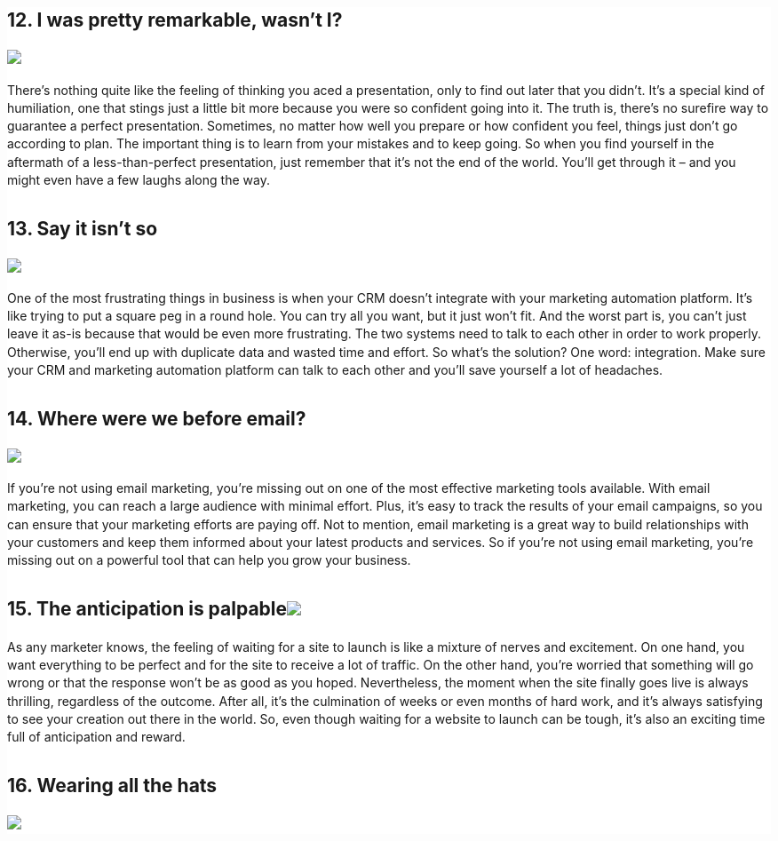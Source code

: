 ## 12\. I was pretty remarkable, wasn’t I?

![](https://reachmarketing.com/wp-content/uploads/2022/08/marketing-presentation.jpg)

There’s nothing quite like the feeling of thinking you aced a presentation, only to find out later that you didn’t. It’s a special kind of humiliation, one that stings just a little bit more because you were so confident going into it. The truth is, there’s no surefire way to guarantee a perfect presentation. Sometimes, no matter how well you prepare or how confident you feel, things just don’t go according to plan. The important thing is to learn from your mistakes and to keep going. So when you find yourself in the aftermath of a less-than-perfect presentation, just remember that it’s not the end of the world. You’ll get through it – and you might even have a few laughs along the way.

## 13\. Say it isn’t so

![](https://reachmarketing.com/wp-content/uploads/2022/08/crm-integration.jpg)

One of the most frustrating things in business is when your CRM doesn’t integrate with your marketing automation platform. It’s like trying to put a square peg in a round hole. You can try all you want, but it just won’t fit. And the worst part is, you can’t just leave it as-is because that would be even more frustrating. The two systems need to talk to each other in order to work properly. Otherwise, you’ll end up with duplicate data and wasted time and effort. So what’s the solution? One word: integration. Make sure your CRM and marketing automation platform can talk to each other and you’ll save yourself a lot of headaches.

## 14\. Where were we before email?

![](https://reachmarketing.com/wp-content/uploads/2022/08/happy-email-marketing.jpg)

If you’re not using email marketing, you’re missing out on one of the most effective marketing tools available. With email marketing, you can reach a large audience with minimal effort. Plus, it’s easy to track the results of your email campaigns, so you can ensure that your marketing efforts are paying off. Not to mention, email marketing is a great way to build relationships with your customers and keep them informed about your latest products and services. So if you’re not using email marketing, you’re missing out on a powerful tool that can help you grow your business.

## 15\. The anticipation is palpable![](https://reachmarketing.com/wp-content/uploads/2022/08/website-launch.jpg)

As any marketer knows, the feeling of waiting for a site to launch is like a mixture of nerves and excitement. On one hand, you want everything to be perfect and for the site to receive a lot of traffic. On the other hand, you’re worried that something will go wrong or that the response won’t be as good as you hoped. Nevertheless, the moment when the site finally goes live is always thrilling, regardless of the outcome. After all, it’s the culmination of weeks or even months of hard work, and it’s always satisfying to see your creation out there in the world. So, even though waiting for a website to launch can be tough, it’s also an exciting time full of anticipation and reward.

## 16\. Wearing all the hats

![](https://reachmarketing.com/wp-content/uploads/2022/08/marketing-department.jpg)
